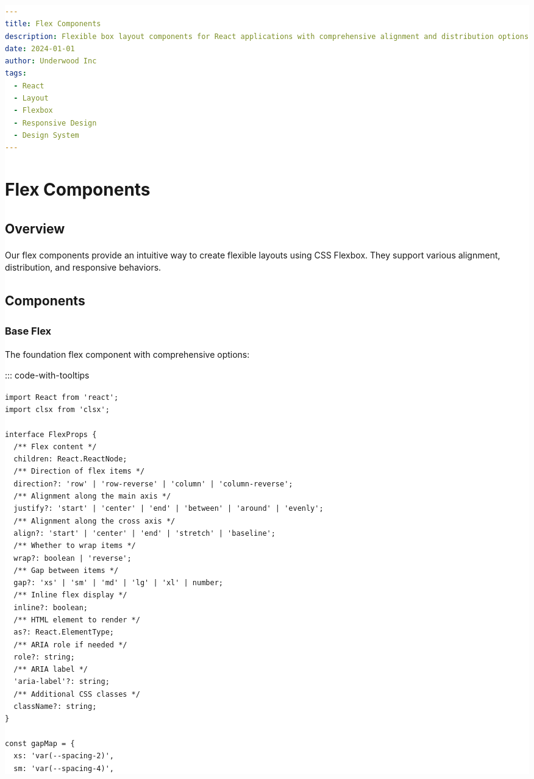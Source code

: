 ```yaml
---
title: Flex Components
description: Flexible box layout components for React applications with comprehensive alignment and distribution options
date: 2024-01-01
author: Underwood Inc
tags:
  - React
  - Layout
  - Flexbox
  - Responsive Design
  - Design System
---
```


# Flex Components

## Overview

Our flex components provide an intuitive way to create flexible layouts using CSS Flexbox. They support various alignment, distribution, and responsive behaviors.

## Components

### Base Flex

The foundation flex component with comprehensive options:

::: code-with-tooltips

```tsx
import React from 'react';
import clsx from 'clsx';

interface FlexProps {
  /** Flex content */
  children: React.ReactNode;
  /** Direction of flex items */
  direction?: 'row' | 'row-reverse' | 'column' | 'column-reverse';
  /** Alignment along the main axis */
  justify?: 'start' | 'center' | 'end' | 'between' | 'around' | 'evenly';
  /** Alignment along the cross axis */
  align?: 'start' | 'center' | 'end' | 'stretch' | 'baseline';
  /** Whether to wrap items */
  wrap?: boolean | 'reverse';
  /** Gap between items */
  gap?: 'xs' | 'sm' | 'md' | 'lg' | 'xl' | number;
  /** Inline flex display */
  inline?: boolean;
  /** HTML element to render */
  as?: React.ElementType;
  /** ARIA role if needed */
  role?: string;
  /** ARIA label */
  'aria-label'?: string;
  /** Additional CSS classes */
  className?: string;
}

const gapMap = {
  xs: 'var(--spacing-2)',
  sm: 'var(--spacing-4)',
```